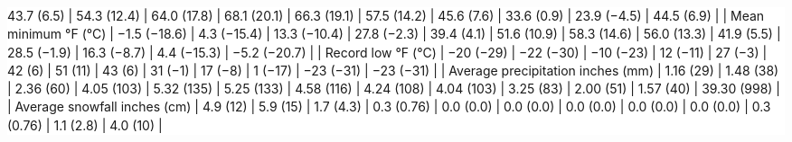43.7 (6.5) |
54.3 (12.4) |
64.0 (17.8) |
68.1 (20.1) |
66.3 (19.1) |
57.5 (14.2) |
45.6 (7.6) |
33.6 (0.9) |
23.9 (−4.5) |
44.5 (6.9) |
| Mean minimum °F (°C) | −1.5 (−18.6) |
4.3 (−15.4) |
13.3 (−10.4) |
27.8 (−2.3) |
39.4 (4.1) |
51.6 (10.9) |
58.3 (14.6) |
56.0 (13.3) |
41.9 (5.5) |
28.5 (−1.9) |
16.3 (−8.7) |
4.4 (−15.3) |
−5.2 (−20.7) |
| Record low °F (°C) | −20 (−29) |
−22 (−30) |
−10 (−23) |
12 (−11) |
27 (−3) |
42 (6) |
51 (11) |
43 (6) |
31 (−1) |
17 (−8) |
1 (−17) |
−23 (−31) |
−23 (−31) |
| Average precipitation inches (mm) | 1.16 (29) |
1.48 (38) |
2.36 (60) |
4.05 (103) |
5.32 (135) |
5.25 (133) |
4.58 (116) |
4.24 (108) |
4.04 (103) |
3.25 (83) |
2.00 (51) |
1.57 (40) |
39.30 (998) |
| Average snowfall inches (cm) | 4.9 (12) |
5.9 (15) |
1.7 (4.3) |
0.3 (0.76) |
0.0 (0.0) |
0.0 (0.0) |
0.0 (0.0) |
0.0 (0.0) |
0.0 (0.0) |
0.3 (0.76) |
1.1 (2.8) |
4.0 (10) |